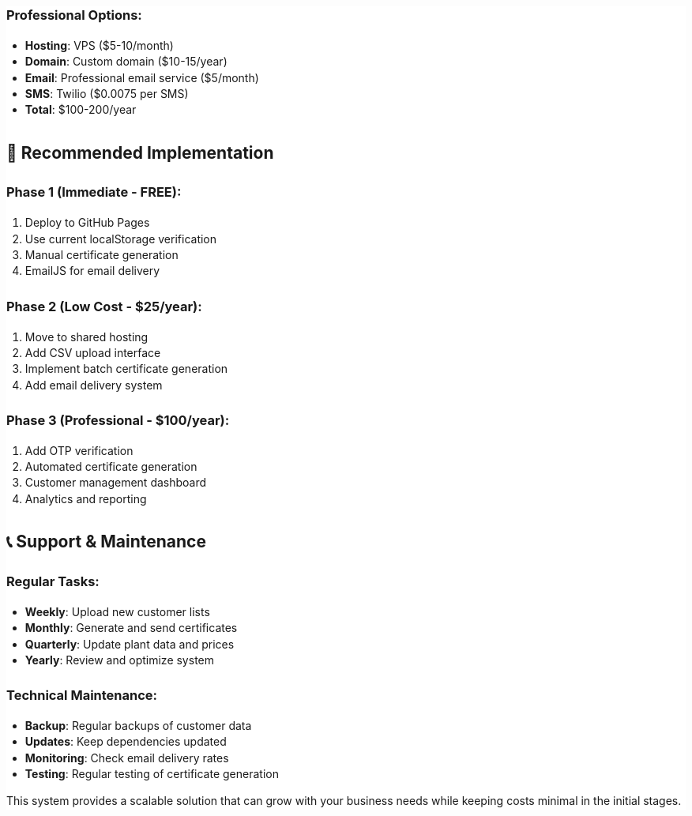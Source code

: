 ### Professional Options:
- **Hosting**: VPS ($5-10/month)
- **Domain**: Custom domain ($10-15/year)
- **Email**: Professional email service ($5/month)
- **SMS**: Twilio ($0.0075 per SMS)
- **Total**: $100-200/year

## 🎯 Recommended Implementation

### Phase 1 (Immediate - FREE):
1. Deploy to GitHub Pages
2. Use current localStorage verification
3. Manual certificate generation
4. EmailJS for email delivery

### Phase 2 (Low Cost - $25/year):
1. Move to shared hosting
2. Add CSV upload interface
3. Implement batch certificate generation
4. Add email delivery system

### Phase 3 (Professional - $100/year):
1. Add OTP verification
2. Automated certificate generation
3. Customer management dashboard
4. Analytics and reporting

## 📞 Support & Maintenance

### Regular Tasks:
- **Weekly**: Upload new customer lists
- **Monthly**: Generate and send certificates
- **Quarterly**: Update plant data and prices
- **Yearly**: Review and optimize system

### Technical Maintenance:
- **Backup**: Regular backups of customer data
- **Updates**: Keep dependencies updated
- **Monitoring**: Check email delivery rates
- **Testing**: Regular testing of certificate generation

This system provides a scalable solution that can grow with your business needs while keeping costs minimal in the initial stages.
